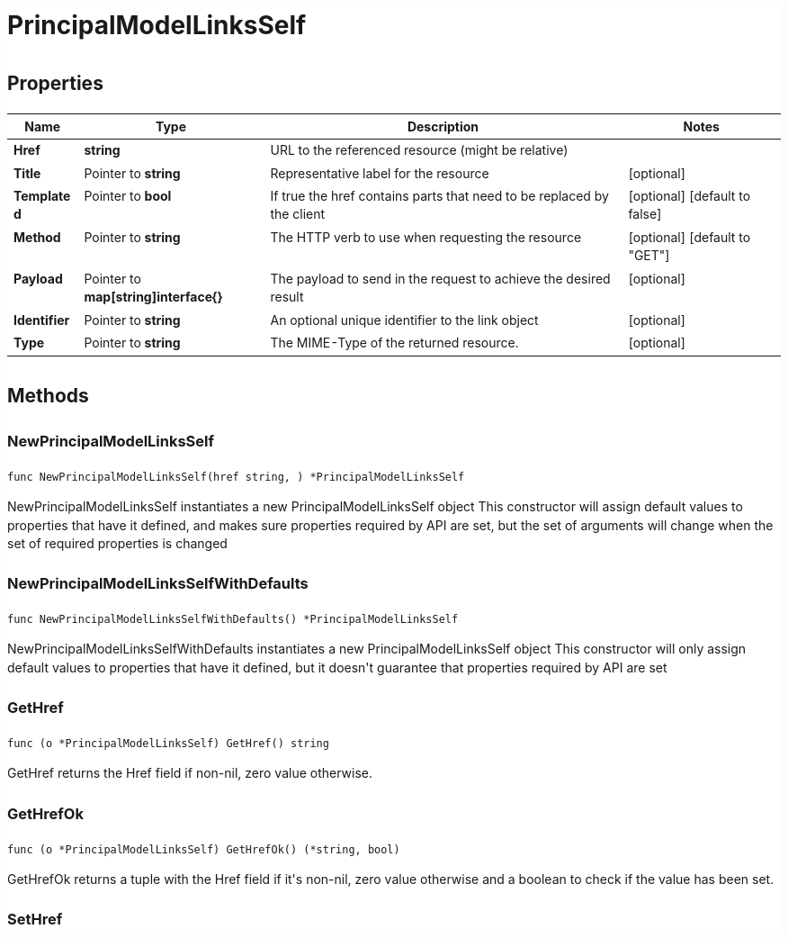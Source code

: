 # PrincipalModelLinksSelf

## Properties

Name | Type | Description | Notes
------------ | ------------- | ------------- | -------------
**Href** | **string** | URL to the referenced resource (might be relative) | 
**Title** | Pointer to **string** | Representative label for the resource | [optional] 
**Templated** | Pointer to **bool** | If true the href contains parts that need to be replaced by the client | [optional] [default to false]
**Method** | Pointer to **string** | The HTTP verb to use when requesting the resource | [optional] [default to "GET"]
**Payload** | Pointer to **map[string]interface{}** | The payload to send in the request to achieve the desired result | [optional] 
**Identifier** | Pointer to **string** | An optional unique identifier to the link object | [optional] 
**Type** | Pointer to **string** | The MIME-Type of the returned resource. | [optional] 

## Methods

### NewPrincipalModelLinksSelf

`func NewPrincipalModelLinksSelf(href string, ) *PrincipalModelLinksSelf`

NewPrincipalModelLinksSelf instantiates a new PrincipalModelLinksSelf object
This constructor will assign default values to properties that have it defined,
and makes sure properties required by API are set, but the set of arguments
will change when the set of required properties is changed

### NewPrincipalModelLinksSelfWithDefaults

`func NewPrincipalModelLinksSelfWithDefaults() *PrincipalModelLinksSelf`

NewPrincipalModelLinksSelfWithDefaults instantiates a new PrincipalModelLinksSelf object
This constructor will only assign default values to properties that have it defined,
but it doesn't guarantee that properties required by API are set

### GetHref

`func (o *PrincipalModelLinksSelf) GetHref() string`

GetHref returns the Href field if non-nil, zero value otherwise.

### GetHrefOk

`func (o *PrincipalModelLinksSelf) GetHrefOk() (*string, bool)`

GetHrefOk returns a tuple with the Href field if it's non-nil, zero value otherwise
and a boolean to check if the value has been set.

### SetHref

